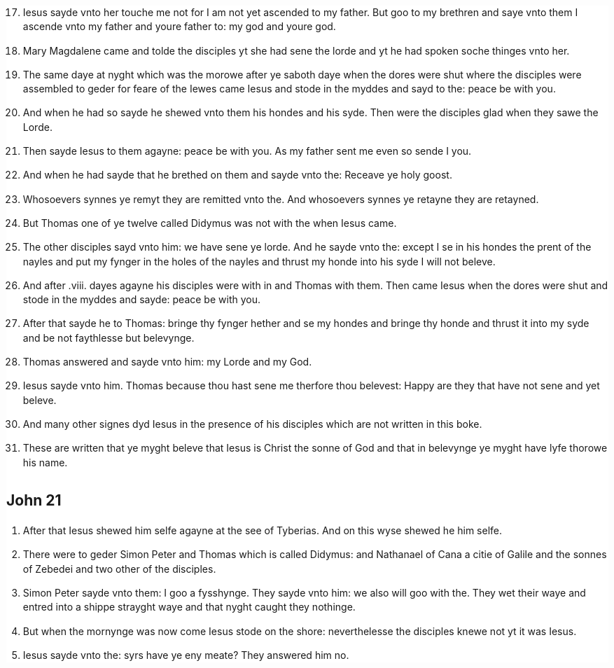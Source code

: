 17. Iesus sayde vnto her touche me not for I am not yet ascended to my father. But goo to my brethren and saye vnto them I ascende vnto my father and youre father to: my god and youre god.

18. Mary Magdalene came and tolde the disciples yt she had sene the lorde and yt he had spoken soche thinges vnto her.

19. The same daye at nyght which was the morowe after ye saboth daye when the dores were shut where the disciples were assembled to geder for feare of the Iewes came Iesus and stode in the myddes and sayd to the: peace be with you.

20. And when he had so sayde he shewed vnto them his hondes and his syde. Then were the disciples glad when they sawe the Lorde.

21. Then sayde Iesus to them agayne: peace be with you. As my father sent me even so sende I you.

22. And when he had sayde that he brethed on them and sayde vnto the: Receave ye holy goost.

23. Whosoevers synnes ye remyt they are remitted vnto the. And whosoevers synnes ye retayne they are retayned.

24.  But Thomas one of ye twelve called Didymus was not with the when Iesus came.

25. The other disciples sayd vnto him: we have sene ye lorde. And he sayde vnto the: except I se in his hondes the prent of the nayles and put my fynger in the holes of the nayles and thrust my honde into his syde I will not beleve.

26. And after .viii. dayes agayne his disciples were with in and Thomas with them. Then came Iesus when the dores were shut and stode in the myddes and sayde: peace be with you.

27. After that sayde he to Thomas: bringe thy fynger hether and se my hondes and bringe thy honde and thrust it into my syde and be not faythlesse but belevynge.

28. Thomas answered and sayde vnto him: my Lorde and my God.

29. Iesus sayde vnto him. Thomas because thou hast sene me therfore thou belevest: Happy are they that have not sene and yet beleve.

30. And many other signes dyd Iesus in the presence of his disciples which are not written in this boke.

31. These are written that ye myght beleve that Iesus is Christ the sonne of God and that in belevynge ye myght have lyfe thorowe his name.

## John 21

1. After that Iesus shewed him selfe agayne at the see of Tyberias. And on this wyse shewed he him selfe.

2. There were to geder Simon Peter and Thomas which is called Didymus: and Nathanael of Cana a citie of Galile and the sonnes of Zebedei and two other of the disciples.

3. Simon Peter sayde vnto them: I goo a fysshynge. They sayde vnto him: we also will goo with the. They wet their waye and entred into a shippe strayght waye and that nyght caught they nothinge.

4. But when the mornynge was now come Iesus stode on the shore: neverthelesse the disciples knewe not yt it was Iesus.

5. Iesus sayde vnto the: syrs have ye eny meate? They answered him no.
